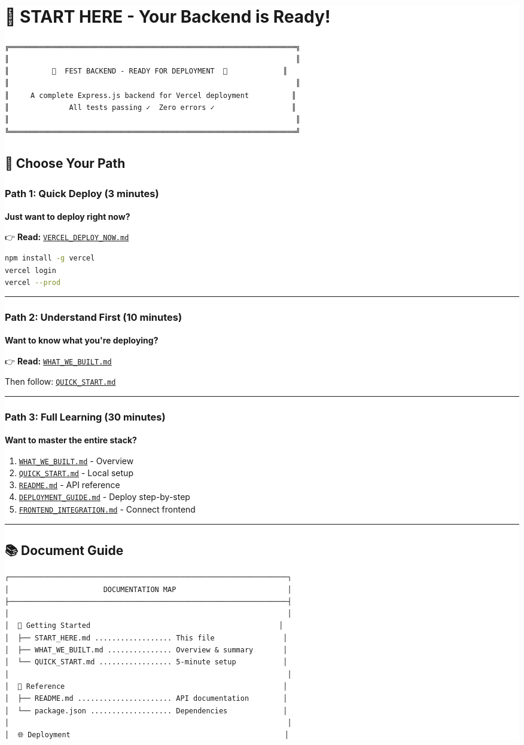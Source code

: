 # 🎯 START HERE - Your Backend is Ready!

```
╔═══════════════════════════════════════════════════════════════════╗
║                                                                   ║
║          🎉  FEST BACKEND - READY FOR DEPLOYMENT  🎉             ║
║                                                                   ║
║     A complete Express.js backend for Vercel deployment          ║
║              All tests passing ✓  Zero errors ✓                  ║
║                                                                   ║
╚═══════════════════════════════════════════════════════════════════╝
```

## 🚀 Choose Your Path

### Path 1: Quick Deploy (3 minutes)
**Just want to deploy right now?**

👉 **Read:** [`VERCEL_DEPLOY_NOW.md`](VERCEL_DEPLOY_NOW.md)

```bash
npm install -g vercel
vercel login
vercel --prod
```

---

### Path 2: Understand First (10 minutes)
**Want to know what you're deploying?**

👉 **Read:** [`WHAT_WE_BUILT.md`](WHAT_WE_BUILT.md)

Then follow: [`QUICK_START.md`](QUICK_START.md)

---

### Path 3: Full Learning (30 minutes)
**Want to master the entire stack?**

1. [`WHAT_WE_BUILT.md`](WHAT_WE_BUILT.md) - Overview
2. [`QUICK_START.md`](QUICK_START.md) - Local setup
3. [`README.md`](README.md) - API reference
4. [`DEPLOYMENT_GUIDE.md`](DEPLOYMENT_GUIDE.md) - Deploy step-by-step
5. [`FRONTEND_INTEGRATION.md`](FRONTEND_INTEGRATION.md) - Connect frontend

---

## 📚 Document Guide

```
┌─────────────────────────────────────────────────────────────────┐
│                      DOCUMENTATION MAP                          │
├─────────────────────────────────────────────────────────────────┤
│                                                                 │
│  🚀 Getting Started                                            │
│  ├── START_HERE.md .................. This file                │
│  ├── WHAT_WE_BUILT.md ............... Overview & summary       │
│  └── QUICK_START.md ................. 5-minute setup           │
│                                                                 │
│  📖 Reference                                                   │
│  ├── README.md ...................... API documentation        │
│  └── package.json ................... Dependencies             │
│                                                                 │
│  🌐 Deployment                                                  │
```
